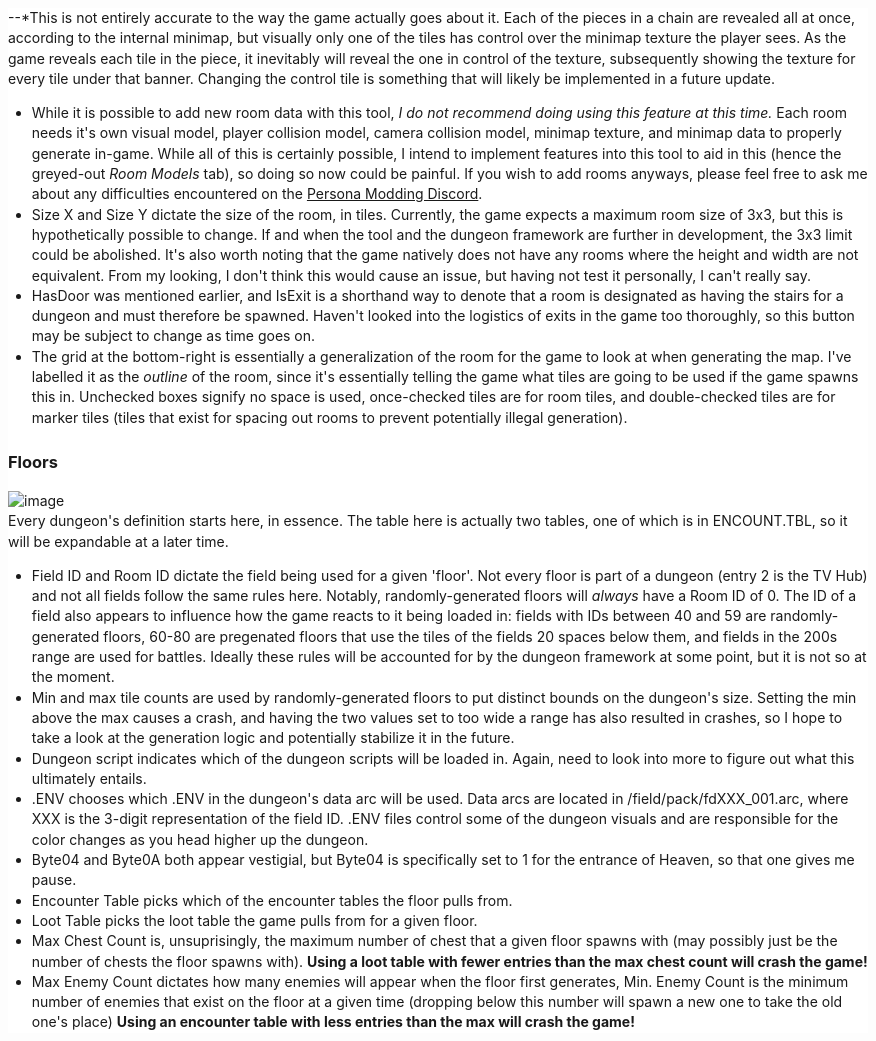   --*This is not entirely accurate to the way the game actually goes about it. Each of the pieces in a chain are revealed all at once, according to the internal minimap, but visually only one of the tiles has control over the minimap texture the player sees. As the game reveals each tile in the piece, it inevitably will reveal the one in control of the texture, subsequently showing the texture for every tile under that banner. Changing the control tile is something that will likely be implemented in a future update.

- While it is possible to add new room data with this tool, *I do not recommend doing using this feature at this time.* Each room needs it's own visual model, player collision model, camera collision model, minimap texture, and minimap data to properly generate in-game. While all of this is certainly possible, I intend to implement features into this tool to aid in this (hence the greyed-out *Room Models* tab), so doing so now could be painful. If you wish to add rooms anyways, please feel free to ask me about any difficulties encountered on the [Persona Modding Discord](https://discord.gg/naoto).
- Size X and Size Y dictate the size of the room, in tiles. Currently, the game expects a maximum room size of 3x3, but this is hypothetically possible to change. If and when the tool and the dungeon framework are further in development, the 3x3 limit could be abolished. It's also worth noting that the game natively does not have any rooms where the height and width are not equivalent. From my looking, I don't think this would cause an issue, but having not test it personally, I can't really say.
- HasDoor was mentioned earlier, and IsExit is a shorthand way to denote that a room is designated as having the stairs for a dungeon and must therefore be spawned. Haven't looked into the logistics of exits in the game too thoroughly, so this button may be subject to change as time goes on.
- The grid at the bottom-right is essentially a generalization of the room for the game to look at when generating the map. I've labelled it as the *outline* of the room, since it's essentially telling the game what tiles are going to be used if the game spawns this in. Unchecked boxes signify no space is used, once-checked tiles are for room tiles, and double-checked tiles are for marker tiles (tiles that exist for spacing out rooms to prevent potentially illegal generation).

### Floors
![image](https://github.com/Some-Body-Else/P4G-Dungeon-Editor/assets/86819277/afad5d4c-ac70-4822-af00-8de69dcd1a8e)
<br>
Every dungeon's definition starts here, in essence. The table here is actually two tables, one of which is in ENCOUNT.TBL, so it will be expandable at a later time.
- Field ID and Room ID dictate the field being used for a given 'floor'. Not every floor is part of a dungeon (entry 2 is the TV Hub) and not all fields follow the same rules here. Notably, randomly-generated floors will *always* have a Room ID of 0. The ID of a field also appears to influence how the game reacts to it being loaded in: fields with IDs between 40 and 59 are randomly-generated floors, 60-80 are pregenated floors that use the tiles of the fields 20 spaces below them, and fields in the 200s range are used for battles. Ideally these rules will be accounted for by the dungeon framework at some point, but it is not so at the moment.
- Min and max tile counts are used by randomly-generated floors to put distinct bounds on the dungeon's size. Setting the min above the max causes a crash, and having the two values set to too wide a range has also resulted in crashes, so I hope to take a look at the generation logic and potentially stabilize it in the future.
- Dungeon script indicates which of the dungeon scripts will be loaded in. Again, need to look into more to figure out what this ultimately entails.
- .ENV chooses which .ENV in the dungeon's data arc will be used. Data arcs are located in /field/pack/fdXXX_001.arc, where XXX is the 3-digit representation of the field ID. .ENV files control some of the dungeon visuals and are responsible for the color changes as you head higher up the dungeon.
- Byte04 and Byte0A both appear vestigial, but Byte04 is specifically set to 1 for the entrance of Heaven, so that one gives me pause.
- Encounter Table picks which of the encounter tables the floor pulls from.
- Loot Table picks the loot table the game pulls from for a given floor.
- Max Chest Count is, unsuprisingly, the maximum number of chest that a given floor spawns with (may possibly just be the number of chests the floor spawns with). **Using a loot table with fewer entries than the max chest count will crash the game!** 
- Max Enemy Count dictates how many enemies will appear when the floor first generates, Min. Enemy Count is the minimum number of enemies that exist on the floor at a given time (dropping below this number will spawn a new one to take the old one's place) **Using an encounter table with less entries than the max will crash the game!**
